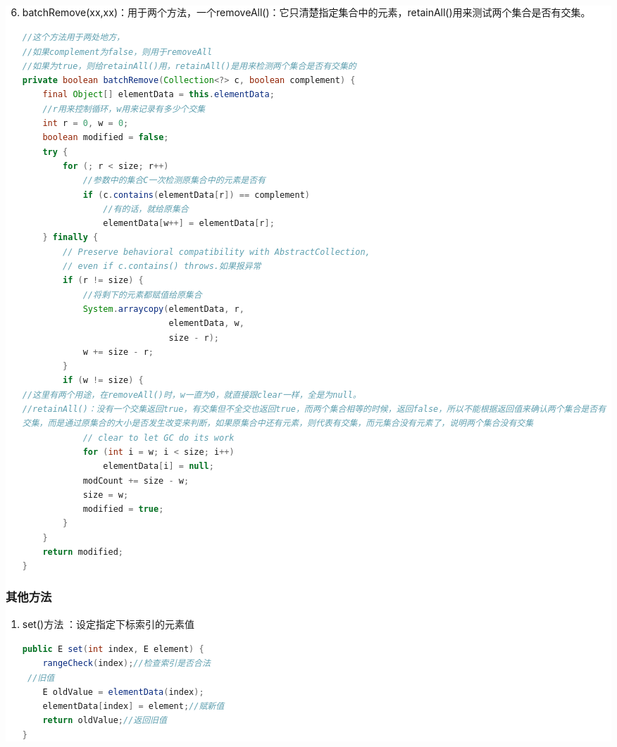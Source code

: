 6. batchRemove(xx,xx)：用于两个方法，一个removeAll()：它只清楚指定集合中的元素，retainAll()用来测试两个集合是否有交集。

   ```java
   //这个方法用于两处地方，
   //如果complement为false，则用于removeAll
   //如果为true，则给retainAll()用，retainAll()是用来检测两个集合是否有交集的
   private boolean batchRemove(Collection<?> c, boolean complement) {
       final Object[] elementData = this.elementData;
       //r用来控制循环，w用来记录有多少个交集
       int r = 0, w = 0;
       boolean modified = false;
       try {
           for (; r < size; r++)
               //参数中的集合C一次检测原集合中的元素是否有
               if (c.contains(elementData[r]) == complement)
                   //有的话，就给原集合
                   elementData[w++] = elementData[r];
       } finally {
           // Preserve behavioral compatibility with AbstractCollection,
           // even if c.contains() throws.如果报异常
           if (r != size) {
               //将剩下的元素都赋值给原集合
               System.arraycopy(elementData, r,
                                elementData, w,
                                size - r);
               w += size - r;
           }
           if (w != size) {
   //这里有两个用途，在removeAll()时，w一直为0，就直接跟clear一样，全是为null。
   //retainAll()：没有一个交集返回true，有交集但不全交也返回true，而两个集合相等的时候，返回false，所以不能根据返回值来确认两个集合是否有交集，而是通过原集合的大小是否发生改变来判断，如果原集合中还有元素，则代表有交集，而元集合没有元素了，说明两个集合没有交集
               // clear to let GC do its work
               for (int i = w; i < size; i++)
                   elementData[i] = null;
               modCount += size - w;
               size = w;
               modified = true;
           }
       }
       return modified;
   }
   ```

### 其他方法

1. set()方法  ：设定指定下标索引的元素值  

   ```java
   public E set(int index, E element) {
       rangeCheck(index);//检查索引是否合法
   	//旧值
       E oldValue = elementData(index);
       elementData[index] = element;//赋新值
       return oldValue;//返回旧值
   }
   ```
